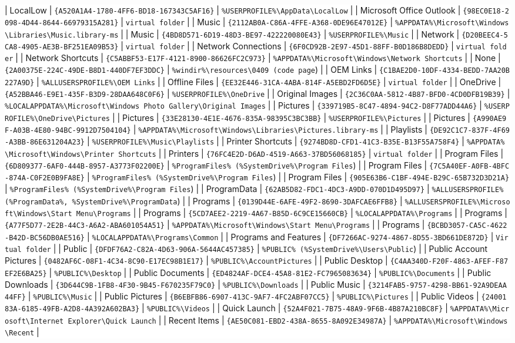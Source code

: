 | LocalLow                 | `{A520A1A4-1780-4FF6-BD18-167343C5AF16}` | `%USERPROFILE%\AppData\LocalLow`                                                      |
| Microsoft Office Outlook | `{98EC0E18-2098-4D44-8644-66979315A281}` | `virtual folder`                                                                      |
| Music                    | `{2112AB0A-C86A-4FFE-A368-0DE96E47012E}` | `%APPDATA%\Microsoft\Windows\Libraries\Music.library-ms`                              |
| Music                    | `{4BD8D571-6D19-48D3-BE97-422220080E43}` | `%USERPROFILE%\Music`                                                                 |
| Network                  | `{D20BEEC4-5CA8-4905-AE3B-BF251EA09B53}` | `virtual folder`                                                                      |
| Network Connections      | `{6F0CD92B-2E97-45D1-88FF-B0D186B8DEDD}` | `virtual folder`                                                                      |
| Network Shortcuts        | `{C5ABBF53-E17F-4121-8900-86626FC2C973}` | `%APPDATA%\Microsoft\Windows\Network Shortcuts`                                       |
| None                     | `{2A00375E-224C-49DE-B8D1-440DF7EF3DDC}` | `%windir%\resources\0409 (code page`)                                                 |
| OEM Links                | `{C1BAE2D0-10DF-4334-BEDD-7AA20B227A9D}` | `%ALLUSERSPROFILE%\OEM Links`                                                         |
| Offline Files            | `{EE32E446-31CA-4ABA-814F-A5EBD2FD6D5E}` | `virtual folder`                                                                      |
| OneDrive                 | `{A52BBA46-E9E1-435F-B3D9-28DAA648C0F6}` | `%USERPROFILE%\OneDrive`                                                              |
| Original Images          | `{2C36C0AA-5812-4B87-BFD0-4CD0DFB19B39}` | `%LOCALAPPDATA%\Microsoft\Windows Photo Gallery\Original Images`                      |
| Pictures                 | `{339719B5-8C47-4894-94C2-D8F77ADD44A6}` | `%USERPROFILE%\OneDrive\Pictures`                                                     |
| Pictures                 | `{33E28130-4E1E-4676-835A-98395C3BC3BB}` | `%USERPROFILE%\Pictures`                                                              |
| Pictures                 | `{A990AE9F-A03B-4E80-94BC-9912D7504104}` | `%APPDATA%\Microsoft\Windows\Libraries\Pictures.library-ms`                           |
| Playlists                | `{DE92C1C7-837F-4F69-A3BB-86E631204A23}` | `%USERPROFILE%\Music\Playlists`                                                       |
| Printer Shortcuts        | `{9274BD8D-CFD1-41C3-B35E-B13F55A758F4}` | `%APPDATA%\Microsoft\Windows\Printer Shortcuts`                                       |
| Printers                 | `{76FC4E2D-D6AD-4519-A663-37BD56068185}` | `virtual folder`                                                                      |
| Program Files            | `{6D809377-6AF0-444B-8957-A3773F02200E}` | `%ProgramFiles% (%SystemDrive%\Program Files`)                                        |
| Program Files            | `{7C5A40EF-A0FB-4BFC-874A-C0F2E0B9FA8E}` | `%ProgramFiles% (%SystemDrive%\Program Files`)                                        |
| Program Files            | `{905E63B6-C1BF-494E-B29C-65B732D3D21A}` | `%ProgramFiles% (%SystemDrive%\Program Files`)                                        |
| ProgramData              | `{62AB5D82-FDC1-4DC3-A9DD-070D1D495D97}` | `%ALLUSERSPROFILE% (%ProgramData%, %SystemDrive%\ProgramData`)                        |
| Programs                 | `{0139D44E-6AFE-49F2-8690-3DAFCAE6FFB8}` | `%ALLUSERSPROFILE%\Microsoft\Windows\Start Menu\Programs`                             |
| Programs                 | `{5CD7AEE2-2219-4A67-B85D-6C9CE15660CB}` | `%LOCALAPPDATA%\Programs`                                                             |
| Programs                 | `{A77F5D77-2E2B-44C3-A6A2-ABA601054A51}` | `%APPDATA%\Microsoft\Windows\Start Menu\Programs`                                     |
| Programs                 | `{BCBD3057-CA5C-4622-B42D-BC56DB0AE516}` | `%LOCALAPPDATA%\Programs\Common`                                                      |
| Programs and Features    | `{DF7266AC-9274-4867-8D55-3BD661DE872D}` | `Virtual folder`                                                                      |
| Public                   | `{DFDF76A2-C82A-4D63-906A-5644AC457385}` | `%PUBLIC% (%SystemDrive%\Users\Public`)                                               |
| Public Account Pictures  | `{0482AF6C-08F1-4C34-8C90-E17EC98B1E17}` | `%PUBLIC%\AccountPictures`                                                            |
| Public Desktop           | `{C4AA340D-F20F-4863-AFEF-F87EF2E6BA25}` | `%PUBLIC%\Desktop`                                                                    |
| Public Documents         | `{ED4824AF-DCE4-45A8-81E2-FC7965083634}` | `%PUBLIC%\Documents`                                                                  |
| Public Downloads         | `{3D644C9B-1FB8-4F30-9B45-F670235F79C0}` | `%PUBLIC%\Downloads`                                                                  |
| Public Music             | `{3214FAB5-9757-4298-BB61-92A9DEAA44FF}` | `%PUBLIC%\Music`                                                                      |
| Public Pictures          | `{B6EBFB86-6907-413C-9AF7-4FC2ABF07CC5}` | `%PUBLIC%\Pictures`                                                                   |
| Public Videos            | `{2400183A-6185-49FB-A2D8-4A392A602BA3}` | `%PUBLIC%\Videos`                                                                     |
| Quick Launch             | `{52A4F021-7B75-48A9-9F6B-4B87A210BC8F}` | `%APPDATA%\Microsoft\Internet Explorer\Quick Launch`                                  |
| Recent Items             | `{AE50C081-EBD2-438A-8655-8A092E34987A}` | `%APPDATA%\Microsoft\Windows\Recent`                                                  |